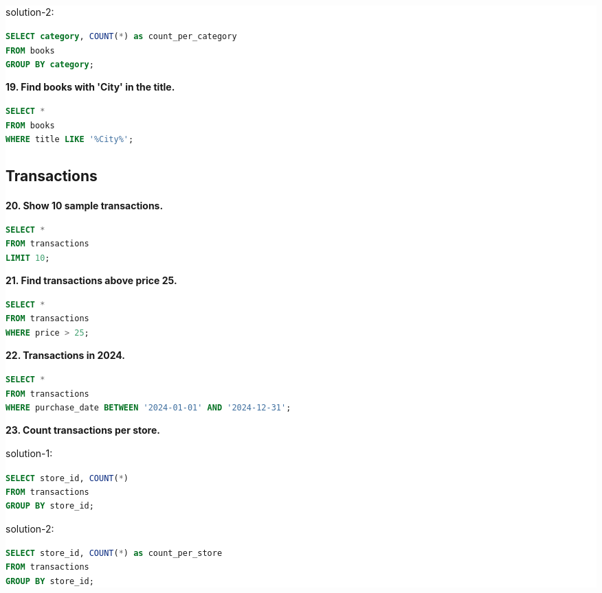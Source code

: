 solution-2:

```sql
SELECT category, COUNT(*) as count_per_category
FROM books 
GROUP BY category;
```

**19. Find books with 'City' in the title.**

```sql
SELECT * 
FROM books 
WHERE title LIKE '%City%';
```

## Transactions

**20. Show 10 sample transactions.**

```sql
SELECT * 
FROM transactions 
LIMIT 10;
```

**21. Find transactions above price 25.**

```sql
SELECT * 
FROM transactions 
WHERE price > 25;
```

**22. Transactions in 2024.**

```sql
SELECT * 
FROM transactions 
WHERE purchase_date BETWEEN '2024-01-01' AND '2024-12-31';
```

**23. Count transactions per store.**

solution-1:

```sql
SELECT store_id, COUNT(*) 
FROM transactions 
GROUP BY store_id;
```

solution-2:

```sql
SELECT store_id, COUNT(*) as count_per_store
FROM transactions 
GROUP BY store_id;
```
